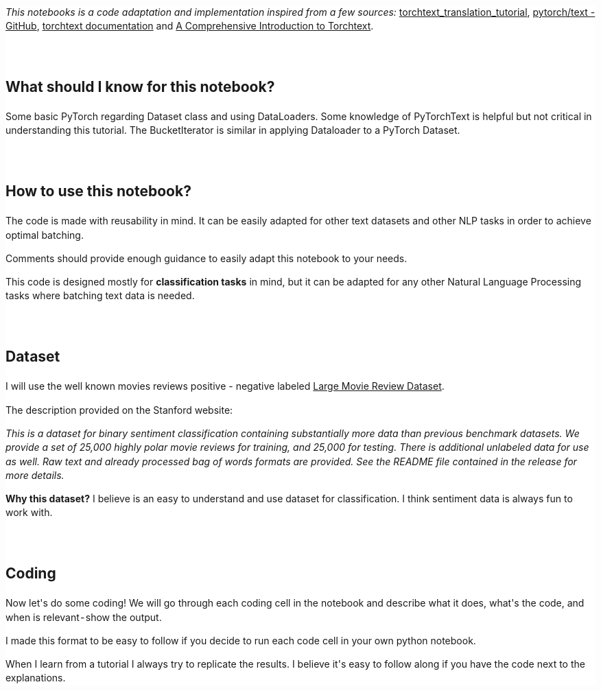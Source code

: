 *This notebooks is a code adaptation and implementation inspired from a few sources:* [torchtext_translation_tutorial](https://pytorch.org/tutorials/beginner/torchtext_translation_tutorial.html), [pytorch/text - GitHub](https://github.com/pytorch/text), [torchtext documentation](https://torchtext.readthedocs.io/en/latest/index.html#) and [A Comprehensive Introduction to Torchtext](https://mlexplained.com/2018/02/08/a-comprehensive-tutorial-to-torchtext/).

<br>

## **What should I know for this notebook?**
Some basic PyTorch regarding Dataset class and using DataLoaders. Some knowledge of PyTorchText is helpful but not critical in understanding this tutorial. The BucketIterator is similar in applying Dataloader to a PyTorch Dataset.

<br>

## **How to use this notebook?**
The code is made with reusability in mind. It can be easily adapted for other text datasets and other NLP tasks in order to achieve optimal batching.

Comments should provide enough guidance to easily adapt this notebook to your needs.

This code is designed mostly for **classification tasks** in mind, but it can be adapted for any other Natural Language Processing tasks where batching text data is needed.


<br>

## **Dataset**

I will use the well known movies reviews positive - negative labeled [Large Movie Review Dataset](https://ai.stanford.edu/~amaas/data/sentiment/).

The description provided on the Stanford website:

*This is a dataset for binary sentiment classification containing substantially more data than previous benchmark datasets. We provide a set of 25,000 highly polar movie reviews for training, and 25,000 for testing. There is additional unlabeled data for use as well. Raw text and already processed bag of words formats are provided. See the README file contained in the release for more details.*

**Why this dataset?** I believe is an easy to understand and use dataset for classification. I think sentiment data is always fun to work with.

<br>

## **Coding**

Now let's do some coding! We will go through each coding cell in the notebook and describe what it does, what's the code, and when is relevant - show the output.

I made this format to be easy to follow if you decide to run each code cell in your own python notebook.

When I learn from a tutorial I always try to replicate the results. I believe it's easy to follow along if you have the code next to the explanations.
